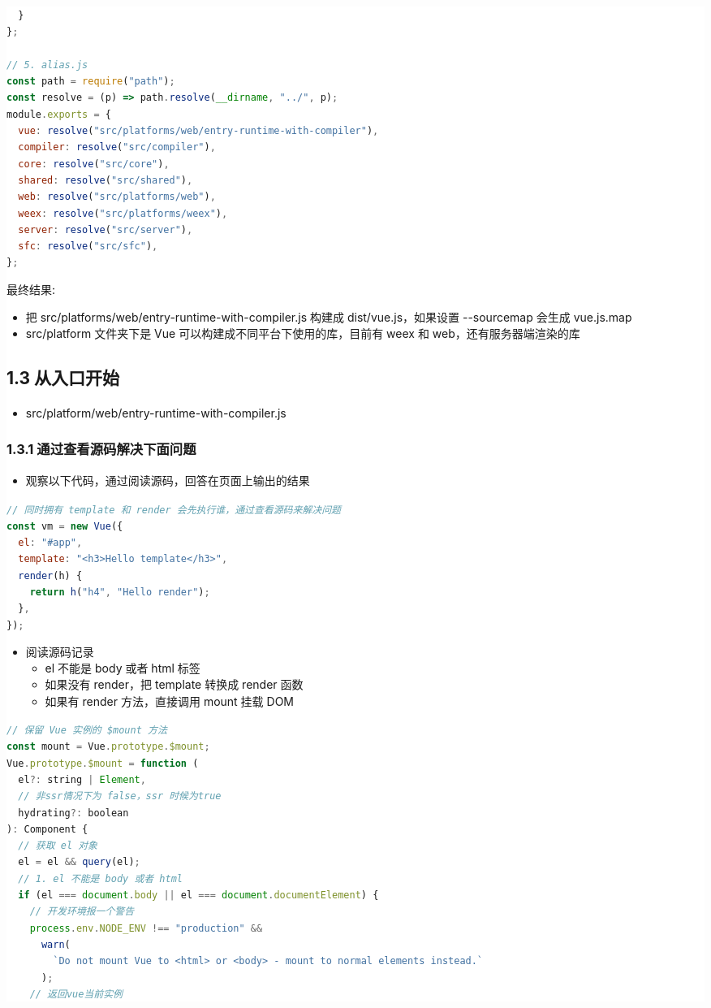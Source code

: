 ```js
  }
};

// 5. alias.js
const path = require("path");
const resolve = (p) => path.resolve(__dirname, "../", p);
module.exports = {
  vue: resolve("src/platforms/web/entry-runtime-with-compiler"),
  compiler: resolve("src/compiler"),
  core: resolve("src/core"),
  shared: resolve("src/shared"),
  web: resolve("src/platforms/web"),
  weex: resolve("src/platforms/weex"),
  server: resolve("src/server"),
  sfc: resolve("src/sfc"),
};
```

最终结果:

- 把 src/platforms/web/entry-runtime-with-compiler.js 构建成 dist/vue.js，如果设置 --sourcemap 会生成 vue.js.map
- src/platform 文件夹下是 Vue 可以构建成不同平台下使用的库，目前有 weex 和 web，还有服务器端渲染的库

## 1.3 从入口开始

- src/platform/web/entry-runtime-with-compiler.js

### 1.3.1 通过查看源码解决下面问题

- 观察以下代码，通过阅读源码，回答在页面上输出的结果

```js
// 同时拥有 template 和 render 会先执行谁，通过查看源码来解决问题
const vm = new Vue({
  el: "#app",
  template: "<h3>Hello template</h3>",
  render(h) {
    return h("h4", "Hello render");
  },
});
```

- 阅读源码记录
  - el 不能是 body 或者 html 标签
  - 如果没有 render，把 template 转换成 render 函数
  - 如果有 render 方法，直接调用 mount 挂载 DOM

```js
// 保留 Vue 实例的 $mount 方法
const mount = Vue.prototype.$mount;
Vue.prototype.$mount = function (
  el?: string | Element,
  // 非ssr情况下为 false，ssr 时候为true
  hydrating?: boolean
): Component {
  // 获取 el 对象
  el = el && query(el);
  // 1. el 不能是 body 或者 html
  if (el === document.body || el === document.documentElement) {
    // 开发环境报一个警告
    process.env.NODE_ENV !== "production" &&
      warn(
        `Do not mount Vue to <html> or <body> - mount to normal elements instead.`
      );
    // 返回vue当前实例
```